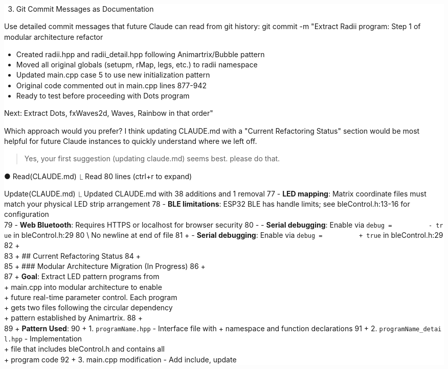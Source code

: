   3. Git Commit Messages as Documentation

  Use detailed commit messages that future
   Claude can read from git history:
  git commit -m "Extract Radii program:
  Step 1 of modular architecture refactor

  - Created radii.hpp and radii_detail.hpp
   following Animartrix/Bubble pattern
  - Moved all original globals (setupm,
  rMap, legs, etc.) to radii namespace
  - Updated main.cpp case 5 to use new
  initialization pattern
  - Original code commented out in
  main.cpp lines 877-942
  - Ready to test before proceeding with
  Dots program

  Next: Extract Dots, fxWaves2d, Waves,
  Rainbow in that order"

  Which approach would you prefer? I think
   updating CLAUDE.md with a "Current
  Refactoring Status" section would be
  most helpful for future Claude instances
   to quickly understand where we left
  off.

> Yes, your first suggestion (updating
  claude.md) seems best. please do that.

● Read(CLAUDE.md)
  ⎿  Read 80 lines (ctrl+r to expand)

  Update(CLAUDE.md)
  ⎿  Updated CLAUDE.md with 38 additions and 1 removal
        77    - **LED mapping**: Matrix coordinate files must     
             match your physical LED strip arrangement
        78    - **BLE limitations**: ESP32 BLE has handle
             limits; see bleControl.h:13-16 for configuration     
        79    - **Web Bluetooth**: Requires HTTPS or
     localhost
              for browser security
        80 -  - **Serial debugging**: Enable via `debug =         
           - true` in bleControl.h:29
        80   \ No newline at end of file
        81 +  - **Serial debugging**: Enable via `debug =         
           + true` in bleControl.h:29
        82 +  
        83 +  ## Current Refactoring Status
        84 +  
        85 +  ### Modular Architecture Migration (In 
     Progress)
        86 +  
        87 +  **Goal**: Extract LED pattern programs from         
           + main.cpp into modular architecture to enable         
           + future real-time parameter control. Each program     
           + gets two files following the circular dependency     
           + pattern established by Animartrix.
        88 +  
        89 +  **Pattern Used**:
        90 +  1. `programName.hpp` - Interface file with 
           + namespace and function declarations
        91 +  2. `programName_detail.hpp` - Implementation        
           + file that includes bleControl.h and contains all     
           + program code
        92 +  3. main.cpp modification - Add include, update      